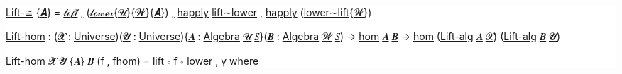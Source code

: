  <a id="2803" href="Homomorphisms.Isomorphisms.html#2754" class="Function">Lift-≅</a> <a id="2810" class="Symbol">{</a><a id="2811" href="Homomorphisms.Isomorphisms.html#2811" class="Bound">𝑨</a><a id="2812" class="Symbol">}</a> <a id="2814" class="Symbol">=</a> <a id="2816" href="Homomorphisms.Basic.html#2755" class="Function">𝓁𝒾𝒻𝓉</a> <a id="2821" href="Overture.Preliminaries.html#13136" class="InductiveConstructor Operator">,</a> <a id="2823" class="Symbol">(</a><a id="2824" href="Homomorphisms.Basic.html#2847" class="Function">𝓁ℴ𝓌ℯ𝓇</a><a id="2829" class="Symbol">{</a><a id="2830" href="Homomorphisms.Isomorphisms.html#2730" class="Bound">𝓤</a><a id="2831" class="Symbol">}{</a><a id="2833" href="Homomorphisms.Isomorphisms.html#2732" class="Bound">𝓦</a><a id="2834" class="Symbol">}{</a><a id="2836" href="Homomorphisms.Isomorphisms.html#2811" class="Bound">𝑨</a><a id="2837" class="Symbol">})</a> <a id="2840" href="Overture.Preliminaries.html#13136" class="InductiveConstructor Operator">,</a> <a id="2842" href="Overture.FunExtensionality.html#4748" class="Function">happly</a> <a id="2849" href="Overture.Lifts.html#2989" class="Function">lift∼lower</a> <a id="2860" href="Overture.Preliminaries.html#13136" class="InductiveConstructor Operator">,</a> <a id="2862" href="Overture.FunExtensionality.html#4748" class="Function">happly</a> <a id="2869" class="Symbol">(</a><a id="2870" href="Overture.Lifts.html#3079" class="Function">lower∼lift</a><a id="2880" class="Symbol">{</a><a id="2881" href="Homomorphisms.Isomorphisms.html#2732" class="Bound">𝓦</a><a id="2882" class="Symbol">})</a>

 <a id="2887" href="Homomorphisms.Isomorphisms.html#2887" class="Function">Lift-hom</a> <a id="2896" class="Symbol">:</a> <a id="2898" class="Symbol">(</a><a id="2899" href="Homomorphisms.Isomorphisms.html#2899" class="Bound">𝓧</a> <a id="2901" class="Symbol">:</a> <a id="2903" href="Agda.Primitive.html#597" class="Function">Universe</a><a id="2911" class="Symbol">)(</a><a id="2913" href="Homomorphisms.Isomorphisms.html#2913" class="Bound">𝓨</a> <a id="2915" class="Symbol">:</a> <a id="2917" href="Agda.Primitive.html#597" class="Function">Universe</a><a id="2925" class="Symbol">){</a><a id="2927" href="Homomorphisms.Isomorphisms.html#2927" class="Bound">𝑨</a> <a id="2929" class="Symbol">:</a> <a id="2931" href="Algebras.Algebras.html#968" class="Function">Algebra</a> <a id="2939" href="Homomorphisms.Isomorphisms.html#2730" class="Bound">𝓤</a> <a id="2941" href="Homomorphisms.Isomorphisms.html#536" class="Bound">𝑆</a><a id="2942" class="Symbol">}(</a><a id="2944" href="Homomorphisms.Isomorphisms.html#2944" class="Bound">𝑩</a> <a id="2946" class="Symbol">:</a> <a id="2948" href="Algebras.Algebras.html#968" class="Function">Algebra</a> <a id="2956" href="Homomorphisms.Isomorphisms.html#2732" class="Bound">𝓦</a> <a id="2958" href="Homomorphisms.Isomorphisms.html#536" class="Bound">𝑆</a><a id="2959" class="Symbol">)</a>
  <a id="2963" class="Symbol">→</a>             <a id="2977" href="Homomorphisms.Basic.html#1962" class="Function">hom</a> <a id="2981" href="Homomorphisms.Isomorphisms.html#2927" class="Bound">𝑨</a> <a id="2983" href="Homomorphisms.Isomorphisms.html#2944" class="Bound">𝑩</a>  <a id="2986" class="Symbol">→</a>  <a id="2989" href="Homomorphisms.Basic.html#1962" class="Function">hom</a> <a id="2993" class="Symbol">(</a><a id="2994" href="Algebras.Algebras.html#4238" class="Function">Lift-alg</a> <a id="3003" href="Homomorphisms.Isomorphisms.html#2927" class="Bound">𝑨</a> <a id="3005" href="Homomorphisms.Isomorphisms.html#2899" class="Bound">𝓧</a><a id="3006" class="Symbol">)</a> <a id="3008" class="Symbol">(</a><a id="3009" href="Algebras.Algebras.html#4238" class="Function">Lift-alg</a> <a id="3018" href="Homomorphisms.Isomorphisms.html#2944" class="Bound">𝑩</a> <a id="3020" href="Homomorphisms.Isomorphisms.html#2913" class="Bound">𝓨</a><a id="3021" class="Symbol">)</a>

 <a id="3025" href="Homomorphisms.Isomorphisms.html#2887" class="Function">Lift-hom</a> <a id="3034" href="Homomorphisms.Isomorphisms.html#3034" class="Bound">𝓧</a> <a id="3036" href="Homomorphisms.Isomorphisms.html#3036" class="Bound">𝓨</a> <a id="3038" class="Symbol">{</a><a id="3039" href="Homomorphisms.Isomorphisms.html#3039" class="Bound">𝑨</a><a id="3040" class="Symbol">}</a> <a id="3042" href="Homomorphisms.Isomorphisms.html#3042" class="Bound">𝑩</a> <a id="3044" class="Symbol">(</a><a id="3045" href="Homomorphisms.Isomorphisms.html#3045" class="Bound">f</a> <a id="3047" href="Overture.Preliminaries.html#13136" class="InductiveConstructor Operator">,</a> <a id="3049" href="Homomorphisms.Isomorphisms.html#3049" class="Bound">fhom</a><a id="3053" class="Symbol">)</a> <a id="3055" class="Symbol">=</a> <a id="3057" href="Overture.Lifts.html#2529" class="InductiveConstructor">lift</a> <a id="3062" href="MGS-MLTT.html#3813" class="Function Operator">∘</a> <a id="3064" href="Homomorphisms.Isomorphisms.html#3045" class="Bound">f</a> <a id="3066" href="MGS-MLTT.html#3813" class="Function Operator">∘</a> <a id="3068" href="Overture.Lifts.html#2541" class="Field">lower</a> <a id="3074" href="Overture.Preliminaries.html#13136" class="InductiveConstructor Operator">,</a> <a id="3076" href="Homomorphisms.Isomorphisms.html#3209" class="Function">γ</a>
  <a id="3080" class="Keyword">where</a>